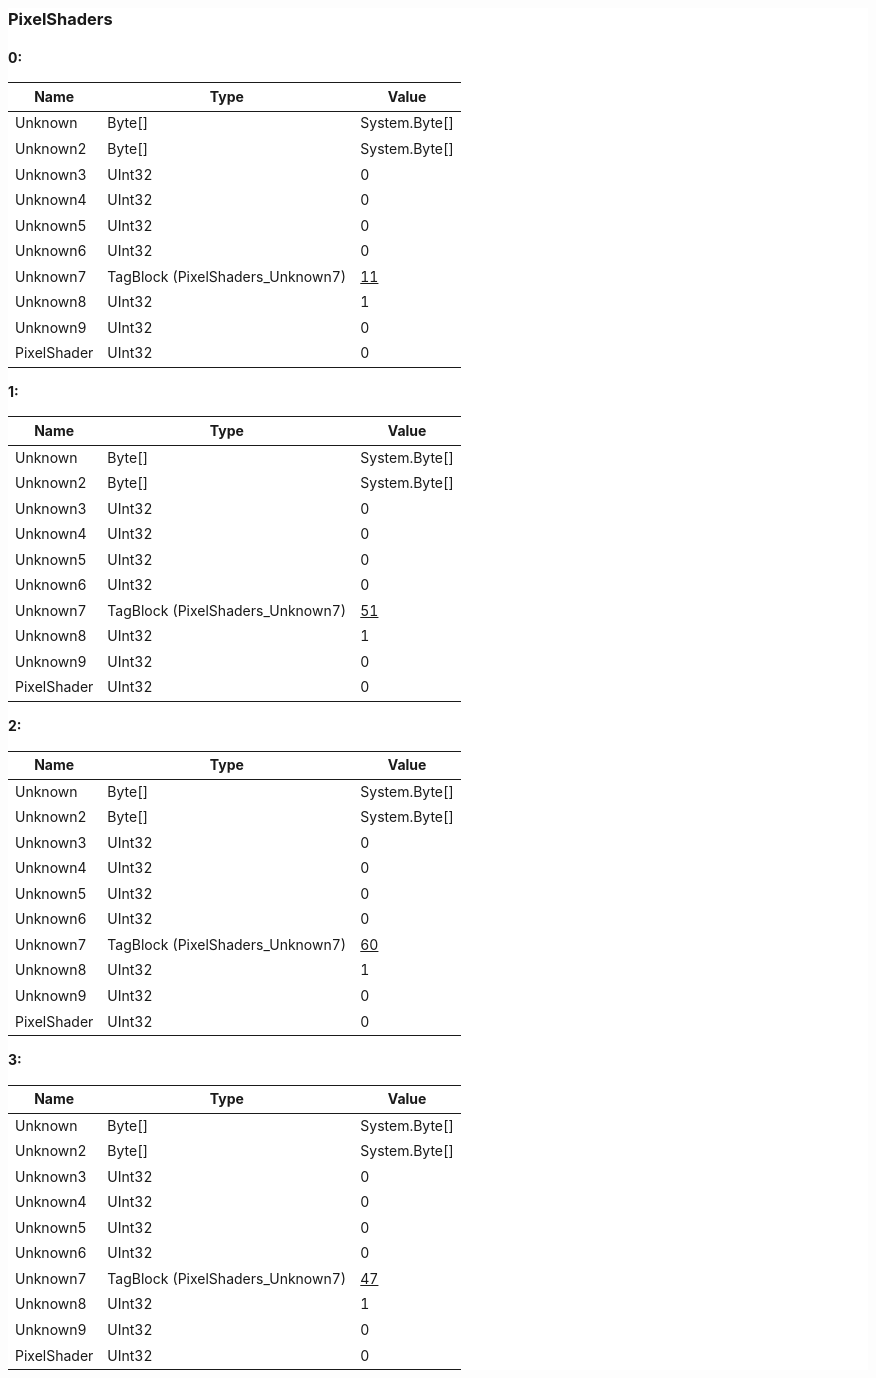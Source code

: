 
### PixelShaders

**0:**

Name	| Type	| Value
---	|---	|---	|
Unknown	|Byte[]	|System.Byte[]
Unknown2	|Byte[]	|System.Byte[]
Unknown3	|UInt32	|0
Unknown4	|UInt32	|0
Unknown5	|UInt32	|0
Unknown6	|UInt32	|0
Unknown7	|TagBlock (PixelShaders_Unknown7)	|[11](#pixelshaders_unknown7)
Unknown8	|UInt32	|1
Unknown9	|UInt32	|0
PixelShader	|UInt32	|0


**1:**

Name	| Type	| Value
---	|---	|---	|
Unknown	|Byte[]	|System.Byte[]
Unknown2	|Byte[]	|System.Byte[]
Unknown3	|UInt32	|0
Unknown4	|UInt32	|0
Unknown5	|UInt32	|0
Unknown6	|UInt32	|0
Unknown7	|TagBlock (PixelShaders_Unknown7)	|[51](#pixelshaders_unknown7)
Unknown8	|UInt32	|1
Unknown9	|UInt32	|0
PixelShader	|UInt32	|0


**2:**

Name	| Type	| Value
---	|---	|---	|
Unknown	|Byte[]	|System.Byte[]
Unknown2	|Byte[]	|System.Byte[]
Unknown3	|UInt32	|0
Unknown4	|UInt32	|0
Unknown5	|UInt32	|0
Unknown6	|UInt32	|0
Unknown7	|TagBlock (PixelShaders_Unknown7)	|[60](#pixelshaders_unknown7)
Unknown8	|UInt32	|1
Unknown9	|UInt32	|0
PixelShader	|UInt32	|0


**3:**

Name	| Type	| Value
---	|---	|---	|
Unknown	|Byte[]	|System.Byte[]
Unknown2	|Byte[]	|System.Byte[]
Unknown3	|UInt32	|0
Unknown4	|UInt32	|0
Unknown5	|UInt32	|0
Unknown6	|UInt32	|0
Unknown7	|TagBlock (PixelShaders_Unknown7)	|[47](#pixelshaders_unknown7)
Unknown8	|UInt32	|1
Unknown9	|UInt32	|0
PixelShader	|UInt32	|0
